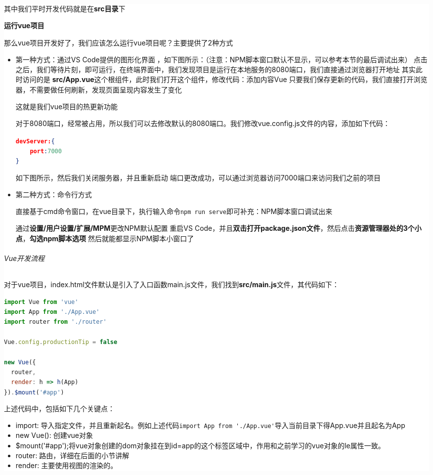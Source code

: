 其中我们平时开发代码就是在**src目录**下

**运行vue项目**

那么vue项目开发好了，我们应该怎么运行vue项目呢？主要提供了2种方式

- 第一种方式：通过VS Code提供的图形化界面 ，如下图所示：（注意：NPM脚本窗口默认不显示，可以参考本节的最后调试出来）
  点击之后，我们等待片刻，即可运行，在终端界面中，我们发现项目是运行在本地服务的8080端口，我们直接通过浏览器打开地址
  其实此时访问的是 **src/App.vue**这个根组件，此时我们打开这个组件，修改代码：添加内容Vue
  只要我们保存更新的代码，我们直接打开浏览器，不需要做任何刷新，发现页面呈现内容发生了变化

  这就是我们vue项目的热更新功能 

  对于8080端口，经常被占用，所以我们可以去修改默认的8080端口。我们修改vue.config.js文件的内容，添加如下代码：

  ~~~json
  devServer:{
      port:7000
  }
  ~~~

  如下图所示，然后我们关闭服务器，并且重新启动
  端口更改成功，可以通过浏览器访问7000端口来访问我们之前的项目

- 第二种方式：命令行方式

  直接基于cmd命令窗口，在vue目录下，执行输入命令`npm run serve`即可补充：NPM脚本窗口调试出来

  通过**设置/用户设置/扩展/MPM**更改NPM默认配置
  重启VS Code，并且**双击打开package.json文件**，然后点击**资源管理器处的3个小点**，**勾选npm脚本选项**
  然后就能都显示NPM脚本小窗口了

###### Vue开发流程

对于vue项目，index.html文件默认是引入了入口函数main.js文件，我们找到**src/main.js**文件，其代码如下：

~~~js
import Vue from 'vue'
import App from './App.vue'
import router from './router'

Vue.config.productionTip = false

new Vue({
  router,
  render: h => h(App)
}).$mount('#app')

~~~

上述代码中，包括如下几个关键点：

- import: 导入指定文件，并且重新起名。例如上述代码`import App from './App.vue'`导入当前目录下得App.vue并且起名为App
- new Vue(): 创建vue对象
- $mount('#app');将vue对象创建的dom对象挂在到id=app的这个标签区域中，作用和之前学习的vue对象的le属性一致。
- router:  路由，详细在后面的小节讲解
- render: 主要使用视图的渲染的。

